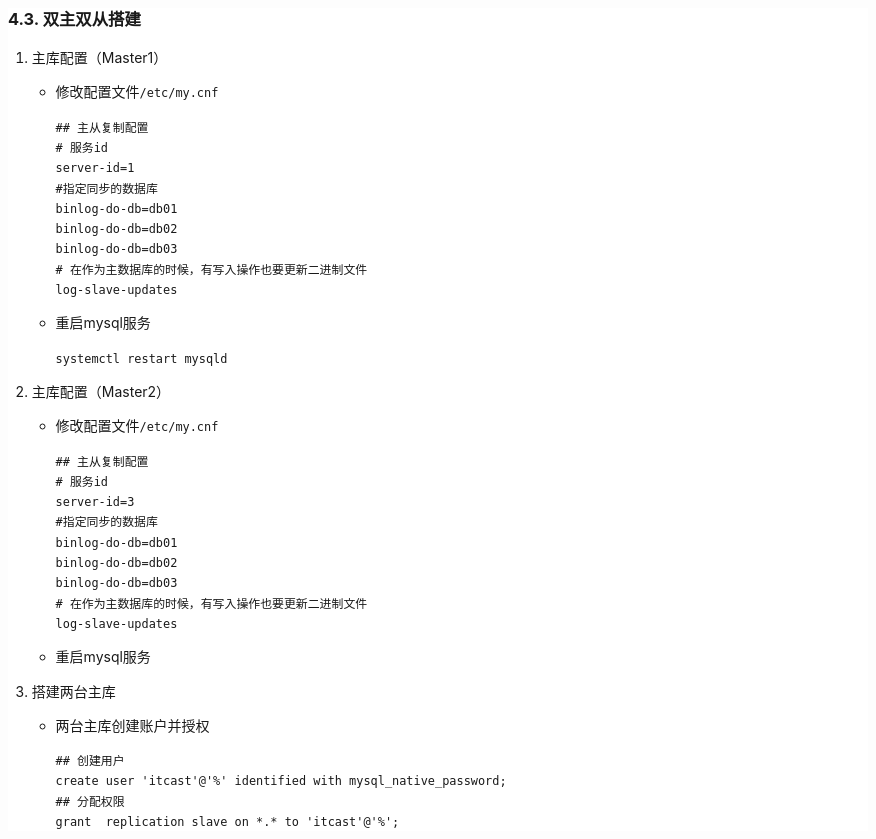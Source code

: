 ### 4.3. 双主双从搭建

1. 主库配置（Master1）

   + 修改配置文件`/etc/my.cnf`
        ```properties
        ## 主从复制配置
        # 服务id
        server-id=1
        #指定同步的数据库
        binlog-do-db=db01
        binlog-do-db=db02
        binlog-do-db=db03
        # 在作为主数据库的时候，有写入操作也要更新二进制文件
        log-slave-updates
        ```
        
   + 重启mysql服务

        ```shell
        systemctl restart mysqld
        ```

2. 主库配置（Master2）

   + 修改配置文件`/etc/my.cnf`

     ```properties
     ## 主从复制配置
     # 服务id
     server-id=3
     #指定同步的数据库
     binlog-do-db=db01
     binlog-do-db=db02
     binlog-do-db=db03
     # 在作为主数据库的时候，有写入操作也要更新二进制文件
     log-slave-updates
     ```

   + 重启mysql服务

3. 搭建两台主库

   + 两台主库创建账户并授权

     ```mysql
     ## 创建用户
     create user 'itcast'@'%' identified with mysql_native_password;
     ## 分配权限
     grant  replication slave on *.* to 'itcast'@'%';
     ```
